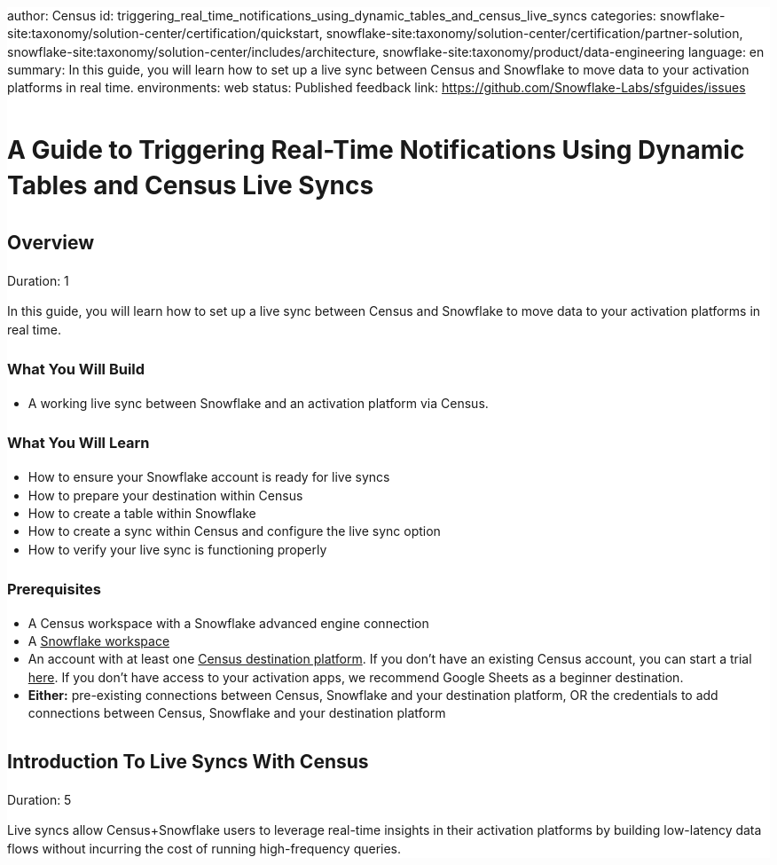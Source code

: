 author: Census
id: triggering_real_time_notifications_using_dynamic_tables_and_census_live_syncs
categories: snowflake-site:taxonomy/solution-center/certification/quickstart, snowflake-site:taxonomy/solution-center/certification/partner-solution, snowflake-site:taxonomy/solution-center/includes/architecture, snowflake-site:taxonomy/product/data-engineering
language: en
summary: In this guide, you will learn how to set up a live sync between Census and Snowflake to move data to your activation platforms in real time.
environments: web
status: Published 
feedback link: https://github.com/Snowflake-Labs/sfguides/issues

# A Guide to Triggering Real-Time Notifications Using Dynamic Tables and Census Live Syncs

## Overview
Duration: 1

In this guide, you will learn how to set up a live sync between Census and Snowflake to move data to your activation platforms in real time.

### What You Will Build
- A working live sync between Snowflake and an activation platform via Census.

### What You Will Learn
- How to ensure your Snowflake account is ready for live syncs
- How to prepare your destination within Census
- How to create a table within Snowflake
- How to create a sync within Census and configure the live sync option
- How to verify your live sync is functioning properly

### Prerequisites
- A Census workspace with a Snowflake advanced engine connection
- A [Snowflake workspace](https://signup.snowflake.com/)
- An account with at least one [Census destination platform](https://www.getcensus.com/integrations?search=&integration-type=Destination&category=). If you don’t have an existing Census account, you can start a trial [here](https://app.getcensus.com/?_gl=1*mlyah6*_gcl_aw*R0NMLjE3MjQzMzg5MzkuQ2owS0NRand3NXUyQmhEZUFSSXNBTEJ1TG5QS3htaThKS216NlBpZlFoRTNDSGd5QmZoR21qN3lqRFU0ZmZ4NzlkdndLaU1MdzVDOFFINGFBbWVxRUFMd193Y0I.*_gcl_au*MTQzNDczNzM2LjE3MjIyMjQ2NDg.). If you don’t have access to your activation apps, we recommend Google Sheets as a beginner destination. 
- **Either:** pre-existing connections between Census, Snowflake and your destination platform, OR the credentials to add connections between Census, Snowflake and your destination platform

## Introduction To Live Syncs With Census
Duration: 5

Live syncs allow Census+Snowflake users to leverage real-time insights in their activation platforms by building low-latency data flows without incurring the cost of running high-frequency queries.
